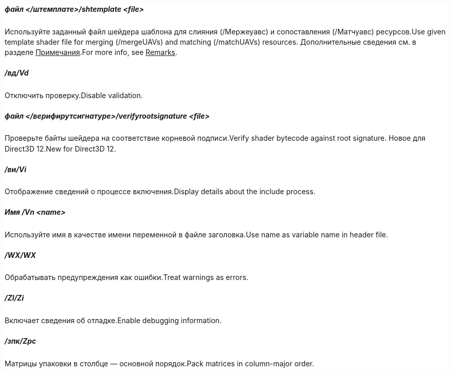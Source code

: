 ##### <a name="shtemplate-file"></a><span data-ttu-id="9e5e0-255">*файл* </штемплате></span><span class="sxs-lookup"><span data-stu-id="9e5e0-255">/shtemplate <*file*></span></span>
<span data-ttu-id="9e5e0-256">Используйте заданный файл шейдера шаблона для слияния (/Мержеуавс) и сопоставления (/Матчуавс) ресурсов.</span><span class="sxs-lookup"><span data-stu-id="9e5e0-256">Use given template shader file for merging (/mergeUAVs) and matching (/matchUAVs) resources.</span></span> <span data-ttu-id="9e5e0-257">Дополнительные сведения см. в разделе <a href="#remarks">Примечания</a>.</span><span class="sxs-lookup"><span data-stu-id="9e5e0-257">For more info, see <a href="#remarks">Remarks</a>.</span></span>

##### <a name="vd"></a><span data-ttu-id="9e5e0-258">/вд</span><span class="sxs-lookup"><span data-stu-id="9e5e0-258">/Vd</span></span>
<span data-ttu-id="9e5e0-259">Отключить проверку.</span><span class="sxs-lookup"><span data-stu-id="9e5e0-259">Disable validation.</span></span>

##### <a name="verifyrootsignature-file"></a><span data-ttu-id="9e5e0-260">*файл* </верифирутсигнатуре></span><span class="sxs-lookup"><span data-stu-id="9e5e0-260">/verifyrootsignature <*file*></span></span>
<span data-ttu-id="9e5e0-261">Проверьте байты шейдера на соответствие корневой подписи.</span><span class="sxs-lookup"><span data-stu-id="9e5e0-261">Verify shader bytecode against root signature.</span></span> <span data-ttu-id="9e5e0-262">Новое для Direct3D 12.</span><span class="sxs-lookup"><span data-stu-id="9e5e0-262">New for Direct3D 12.</span></span>

##### <a name="vi"></a><span data-ttu-id="9e5e0-263">/ви</span><span class="sxs-lookup"><span data-stu-id="9e5e0-263">/Vi</span></span>
<span data-ttu-id="9e5e0-264">Отображение сведений о процессе включения.</span><span class="sxs-lookup"><span data-stu-id="9e5e0-264">Display details about the include process.</span></span>

##### <a name="vn-name"></a><span data-ttu-id="9e5e0-265">*Имя* </VN></span><span class="sxs-lookup"><span data-stu-id="9e5e0-265">/Vn <*name*></span></span>
<span data-ttu-id="9e5e0-266">Используйте имя в качестве имени переменной в файле заголовка.</span><span class="sxs-lookup"><span data-stu-id="9e5e0-266">Use name as variable name in header file.</span></span>

##### <a name="wx"></a><span data-ttu-id="9e5e0-267">/WX</span><span class="sxs-lookup"><span data-stu-id="9e5e0-267">/WX</span></span>
<span data-ttu-id="9e5e0-268">Обрабатывать предупреждения как ошибки.</span><span class="sxs-lookup"><span data-stu-id="9e5e0-268">Treat warnings as errors.</span></span>

##### <a name="zi"></a><span data-ttu-id="9e5e0-269">/ZI</span><span class="sxs-lookup"><span data-stu-id="9e5e0-269">/Zi</span></span>
<span data-ttu-id="9e5e0-270">Включает сведения об отладке.</span><span class="sxs-lookup"><span data-stu-id="9e5e0-270">Enable debugging information.</span></span>

##### <a name="zpc"></a><span data-ttu-id="9e5e0-271">/зпк</span><span class="sxs-lookup"><span data-stu-id="9e5e0-271">/Zpc</span></span>
<span data-ttu-id="9e5e0-272">Матрицы упаковки в столбце — основной порядок.</span><span class="sxs-lookup"><span data-stu-id="9e5e0-272">Pack matrices in column-major order.</span></span>
